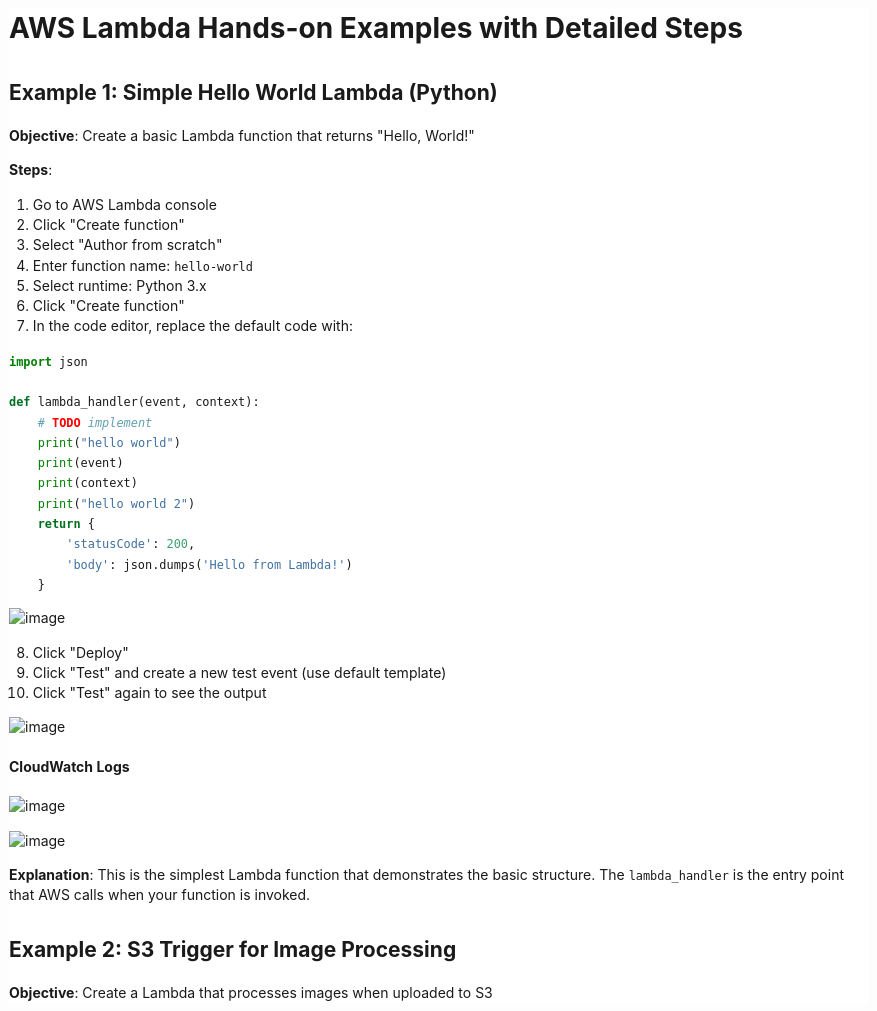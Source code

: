 # AWS Lambda Hands-on Examples with Detailed Steps

## Example 1: Simple Hello World Lambda (Python)

**Objective**: Create a basic Lambda function that returns "Hello, World!"

**Steps**:
1. Go to AWS Lambda console
2. Click "Create function"
3. Select "Author from scratch"
4. Enter function name: `hello-world`
5. Select runtime: Python 3.x
6. Click "Create function"
7. In the code editor, replace the default code with:
```python
import json

def lambda_handler(event, context):
    # TODO implement
    print("hello world")
    print(event)
    print(context)
    print("hello world 2")
    return {
        'statusCode': 200,
        'body': json.dumps('Hello from Lambda!')
    }

```
![image](https://github.com/user-attachments/assets/22f3d8b8-f442-4466-a9b6-d846ce13915a)

8. Click "Deploy"
9. Click "Test" and create a new test event (use default template)
10. Click "Test" again to see the output

![image](https://github.com/user-attachments/assets/5f432fb3-14d4-4908-afea-cc2bce5d6c2a)

#### CloudWatch Logs

![image](https://github.com/user-attachments/assets/7f6b2303-5a30-4294-adb7-7f2cea976adb)

![image](https://github.com/user-attachments/assets/37fce163-3973-465b-84a9-7c7b82e7913f)


**Explanation**: This is the simplest Lambda function that demonstrates the basic structure. The `lambda_handler` is the entry point that AWS calls when your function is invoked.

## Example 2: S3 Trigger for Image Processing

**Objective**: Create a Lambda that processes images when uploaded to S3
